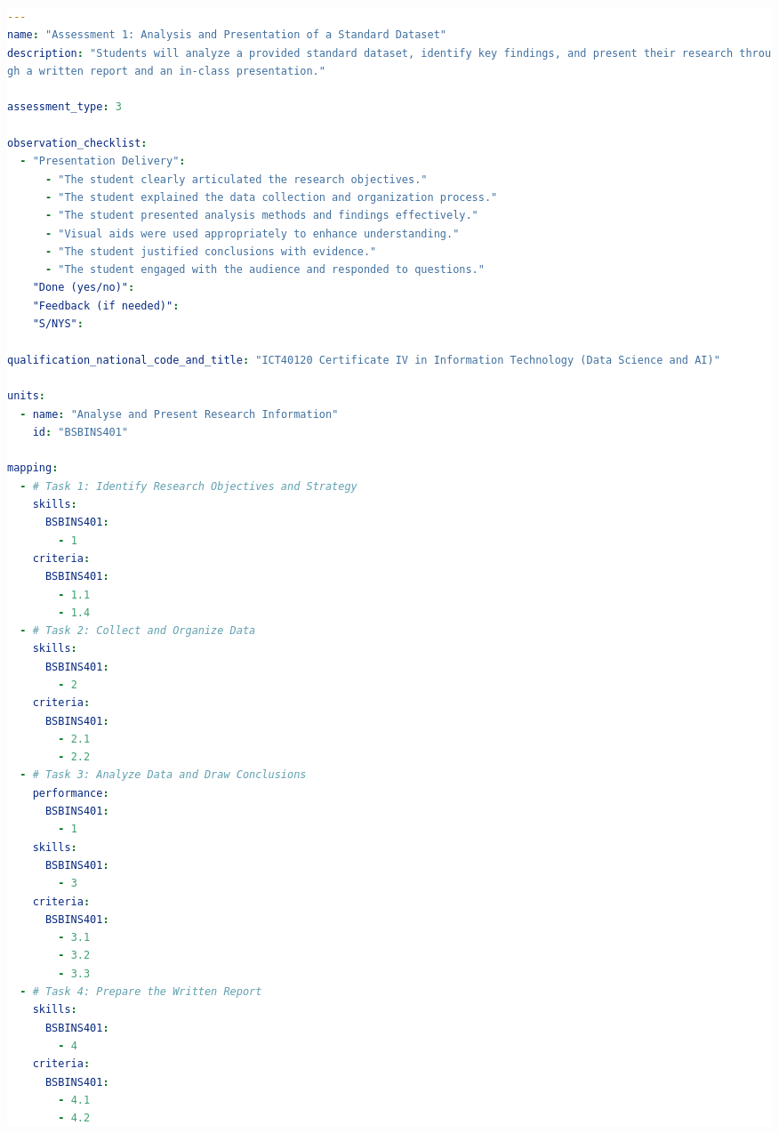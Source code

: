 ```yaml
---
name: "Assessment 1: Analysis and Presentation of a Standard Dataset"
description: "Students will analyze a provided standard dataset, identify key findings, and present their research through a written report and an in-class presentation."

assessment_type: 3

observation_checklist:
  - "Presentation Delivery":
      - "The student clearly articulated the research objectives."
      - "The student explained the data collection and organization process."
      - "The student presented analysis methods and findings effectively."
      - "Visual aids were used appropriately to enhance understanding."
      - "The student justified conclusions with evidence."
      - "The student engaged with the audience and responded to questions."
    "Done (yes/no)":
    "Feedback (if needed)":
    "S/NYS":

qualification_national_code_and_title: "ICT40120 Certificate IV in Information Technology (Data Science and AI)"

units:
  - name: "Analyse and Present Research Information"
    id: "BSBINS401"

mapping:
  - # Task 1: Identify Research Objectives and Strategy
    skills:
      BSBINS401:
        - 1
    criteria:
      BSBINS401:
        - 1.1
        - 1.4
  - # Task 2: Collect and Organize Data
    skills:
      BSBINS401:
        - 2
    criteria:
      BSBINS401:
        - 2.1
        - 2.2
  - # Task 3: Analyze Data and Draw Conclusions
    performance:
      BSBINS401:
        - 1
    skills:
      BSBINS401:
        - 3
    criteria:
      BSBINS401:
        - 3.1
        - 3.2
        - 3.3
  - # Task 4: Prepare the Written Report
    skills:
      BSBINS401:
        - 4
    criteria:
      BSBINS401:
        - 4.1
        - 4.2
```